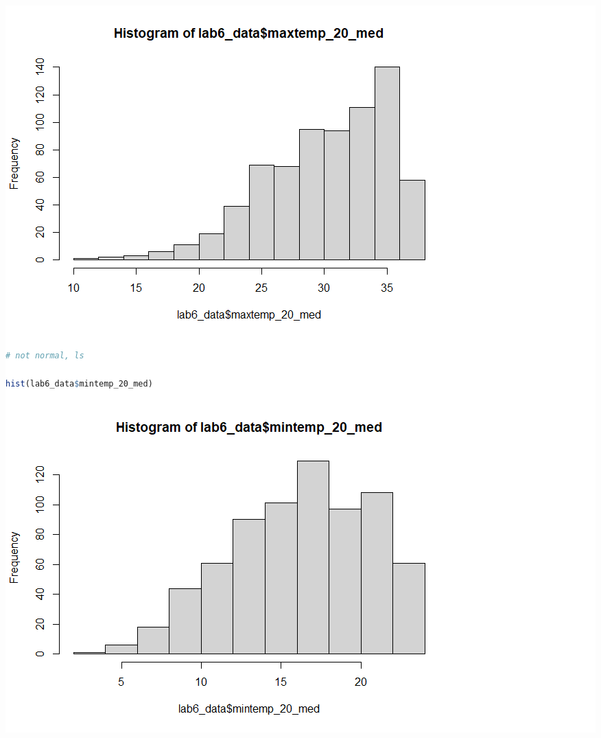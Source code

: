 ![](Lab-6_regression_files/figure-gfm/unnamed-chunk-3-2.png)

``` r
# not normal, ls

hist(lab6_data$mintemp_20_med)
```

![](Lab-6_regression_files/figure-gfm/unnamed-chunk-3-3.png)
